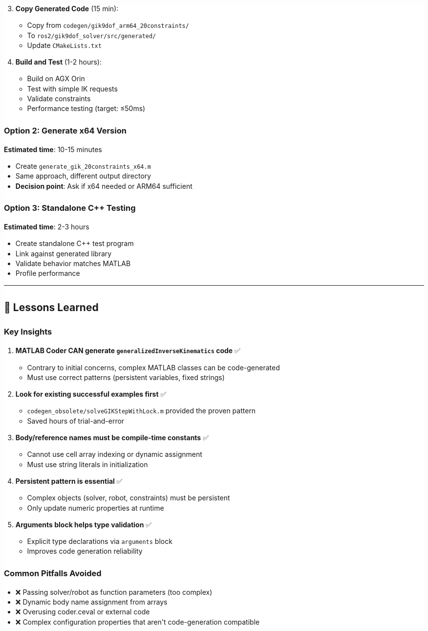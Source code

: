3. **Copy Generated Code** (15 min):
   - Copy from `codegen/gik9dof_arm64_20constraints/`
   - To `ros2/gik9dof_solver/src/generated/`
   - Update `CMakeLists.txt`

4. **Build and Test** (1-2 hours):
   - Build on AGX Orin
   - Test with simple IK requests
   - Validate constraints
   - Performance testing (target: ≤50ms)

### Option 2: Generate x64 Version
**Estimated time**: 10-15 minutes

- Create `generate_gik_20constraints_x64.m`
- Same approach, different output directory
- **Decision point**: Ask if x64 needed or ARM64 sufficient

### Option 3: Standalone C++ Testing
**Estimated time**: 2-3 hours

- Create standalone C++ test program
- Link against generated library
- Validate behavior matches MATLAB
- Profile performance

---

## 📝 Lessons Learned

### Key Insights
1. **MATLAB Coder CAN generate `generalizedInverseKinematics` code** ✅
   - Contrary to initial concerns, complex MATLAB classes can be code-generated
   - Must use correct patterns (persistent variables, fixed strings)

2. **Look for existing successful examples first** ✅
   - `codegen_obsolete/solveGIKStepWithLock.m` provided the proven pattern
   - Saved hours of trial-and-error

3. **Body/reference names must be compile-time constants** ✅
   - Cannot use cell array indexing or dynamic assignment
   - Must use string literals in initialization

4. **Persistent pattern is essential** ✅
   - Complex objects (solver, robot, constraints) must be persistent
   - Only update numeric properties at runtime

5. **Arguments block helps type validation** ✅
   - Explicit type declarations via `arguments` block
   - Improves code generation reliability

### Common Pitfalls Avoided
- ❌ Passing solver/robot as function parameters (too complex)
- ❌ Dynamic body name assignment from arrays
- ❌ Overusing coder.ceval or external code
- ❌ Complex configuration properties that aren't code-generation compatible
